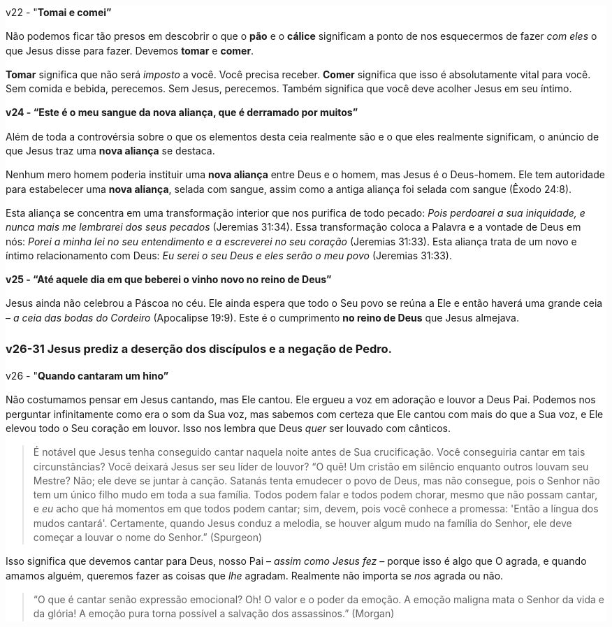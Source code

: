 v22 - "**Tomai e comei”**

Não podemos ficar tão presos em descobrir o que o **pão** e o **cálice** significam a ponto de nos esquecermos de fazer *com eles* o que Jesus disse para fazer. Devemos **tomar** e **comer**.

**Tomar** significa que não será *imposto* a você. Você precisa receber. **Comer** significa que isso é absolutamente vital para você. Sem comida e bebida, perecemos. Sem Jesus, perecemos. Também significa que você deve acolher Jesus em seu íntimo.

**v24 - “Este é o meu sangue da nova aliança, que é derramado por muitos”**

Além de toda a controvérsia sobre o que os elementos desta ceia realmente são e o que eles realmente significam, o anúncio de que Jesus traz uma **nova aliança** se destaca.

Nenhum mero homem poderia instituir uma **nova aliança** entre Deus e o homem, mas Jesus é o Deus-homem. Ele tem autoridade para estabelecer uma **nova aliança**, selada com sangue, assim como a antiga aliança foi selada com sangue (Êxodo 24:8).

Esta aliança se concentra em uma transformação interior que nos purifica de todo pecado: *Pois perdoarei a sua iniquidade, e nunca mais me lembrarei dos seus pecados* (Jeremias 31:34). Essa transformação coloca a Palavra e a vontade de Deus em nós: *Porei a minha lei no seu entendimento e a escreverei no seu coração* (Jeremias 31:33). Esta aliança trata de um novo e íntimo relacionamento com Deus: *Eu serei o seu Deus e eles serão o meu povo* (Jeremias 31:33).

**v25 - “Até aquele dia em que beberei o vinho novo no reino de Deus”**

Jesus ainda não celebrou a Páscoa no céu. Ele ainda espera que todo o Seu povo se reúna a Ele e então haverá uma grande ceia – *a ceia das bodas do Cordeiro* (Apocalipse 19:9). Este é o cumprimento **no reino de Deus** que Jesus almejava.

### **v26-31 Jesus prediz a deserção dos discípulos e a negação de Pedro.**

v26 - "**Quando cantaram um hino”**

Não costumamos pensar em Jesus cantando, mas Ele cantou. Ele ergueu a voz em adoração e louvor a Deus Pai. Podemos nos perguntar infinitamente como era o som da Sua voz, mas sabemos com certeza que Ele cantou com mais do que a Sua voz, e Ele elevou todo o Seu coração em louvor. Isso nos lembra que Deus *quer* ser louvado com cânticos.

> É notável que Jesus tenha conseguido cantar naquela noite antes de Sua crucificação. Você conseguiria cantar em tais circunstâncias? Você deixará Jesus ser seu líder de louvor? “O quê! Um cristão em silêncio enquanto outros louvam seu Mestre? Não; ele deve se juntar à canção. Satanás tenta emudecer o povo de Deus, mas não consegue, pois o Senhor não tem um único filho mudo em toda a sua família. Todos podem falar e todos podem chorar, mesmo que não possam cantar, e *eu* acho que há momentos em que todos podem cantar; sim, devem, pois você conhece a promessa: 'Então a língua dos mudos cantará'. Certamente, quando Jesus conduz a melodia, se houver algum mudo na família do Senhor, ele deve começar a louvar o nome do Senhor.” (Spurgeon)
> 

Isso significa que devemos cantar para Deus, nosso Pai – *assim como Jesus fez* – porque isso é algo que O agrada, e quando amamos alguém, queremos fazer as coisas que *lhe* agradam. Realmente não importa se *nos* agrada ou não.

> “O que é cantar senão expressão emocional? Oh! O valor e o poder da emoção. A emoção maligna mata o Senhor da vida e da glória! A emoção pura torna possível a salvação dos assassinos.” (Morgan)
> 
